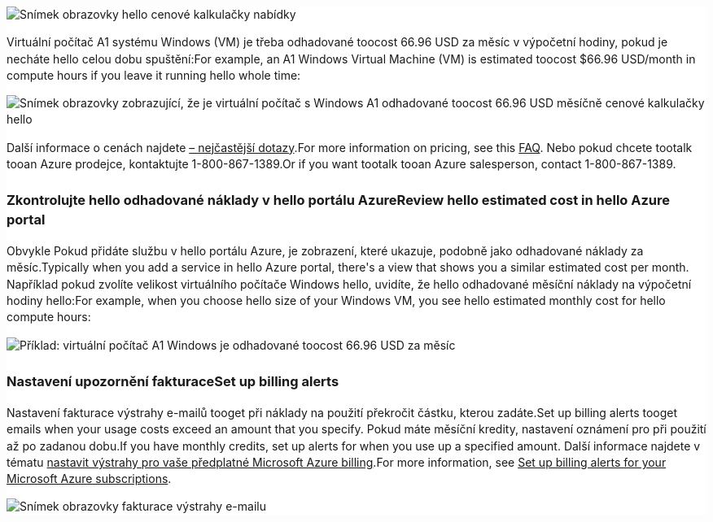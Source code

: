 ![Snímek obrazovky hello cenové kalkulačky nabídky](./media/billing-getting-started/pricing-calc.png)

<span data-ttu-id="adccd-122">Virtuální počítač A1 systému Windows (VM) je třeba odhadované toocost 66.96 USD za měsíc v výpočetní hodiny, pokud je necháte hello celou dobu spuštění:</span><span class="sxs-lookup"><span data-stu-id="adccd-122">For example, an A1 Windows Virtual Machine (VM) is estimated toocost $66.96 USD/month in compute hours if you leave it running hello whole time:</span></span>

![Snímek obrazovky zobrazující, že je virtuální počítač s Windows A1 odhadované toocost 66.96 USD měsíčně cenové kalkulačky hello](./media/billing-getting-started/pricing-calcVM.png)

<span data-ttu-id="adccd-124">Další informace o cenách najdete [– nejčastější dotazy](https://azure.microsoft.com/pricing/faq/).</span><span class="sxs-lookup"><span data-stu-id="adccd-124">For more information on pricing, see this [FAQ](https://azure.microsoft.com/pricing/faq/).</span></span> <span data-ttu-id="adccd-125">Nebo pokud chcete tootalk tooan Azure prodejce, kontaktujte 1-800-867-1389.</span><span class="sxs-lookup"><span data-stu-id="adccd-125">Or if you want tootalk tooan Azure salesperson, contact 1-800-867-1389.</span></span>

### <a name="review-hello-estimated-cost-in-hello-azure-portal"></a><span data-ttu-id="adccd-126">Zkontrolujte hello odhadované náklady v hello portálu Azure</span><span class="sxs-lookup"><span data-stu-id="adccd-126">Review hello estimated cost in hello Azure portal</span></span>

<span data-ttu-id="adccd-127">Obvykle Pokud přidáte službu v hello portálu Azure, je zobrazení, které ukazuje, podobně jako odhadované náklady za měsíc.</span><span class="sxs-lookup"><span data-stu-id="adccd-127">Typically when you add a service in hello Azure portal, there's a view that shows you a similar estimated cost per month.</span></span> <span data-ttu-id="adccd-128">Například pokud zvolíte velikost virtuálního počítače Windows hello, uvidíte, že hello odhadované měsíční náklady na výpočetní hodiny hello:</span><span class="sxs-lookup"><span data-stu-id="adccd-128">For example, when you choose hello size of your Windows VM, you see hello estimated monthly cost for hello compute hours:</span></span>

![Příklad: virtuální počítač A1 Windows je odhadované toocost 66.96 USD za měsíc](./media/billing-getting-started/vm-size-cost.PNG)

### <a name="set-up-billing-alerts"></a><span data-ttu-id="adccd-130">Nastavení upozornění fakturace</span><span class="sxs-lookup"><span data-stu-id="adccd-130">Set up billing alerts</span></span>

<span data-ttu-id="adccd-131">Nastavení fakturace výstrahy e-mailů tooget při náklady na použití překročit částku, kterou zadáte.</span><span class="sxs-lookup"><span data-stu-id="adccd-131">Set up billing alerts tooget emails when your usage costs exceed an amount that you specify.</span></span> <span data-ttu-id="adccd-132">Pokud máte měsíční kredity, nastavení oznámení pro při použití až po zadanou dobu.</span><span class="sxs-lookup"><span data-stu-id="adccd-132">If you have monthly credits, set up alerts for when you use up a specified amount.</span></span> <span data-ttu-id="adccd-133">Další informace najdete v tématu [nastavit výstrahy pro vaše předplatné Microsoft Azure billing](billing-set-up-alerts.md).</span><span class="sxs-lookup"><span data-stu-id="adccd-133">For more information, see [Set up billing alerts for your Microsoft Azure subscriptions](billing-set-up-alerts.md).</span></span>

![Snímek obrazovky fakturace výstrahy e-mailu](./media/billing-getting-started/billing-alert.png)
